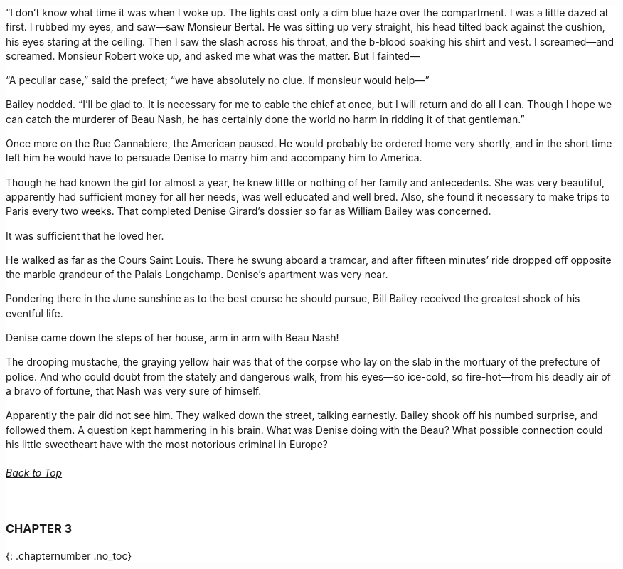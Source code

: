 “I don’t know what time it was when I woke up. The lights cast only a
dim blue haze over the compartment. I was a little dazed at first. I
rubbed my eyes, and saw—saw Monsieur Bertal. He was sitting up very
straight, his head tilted back against the cushion, his eyes staring at
the ceiling. Then I saw the slash across his throat, and the b-blood
soaking his shirt and vest. I screamed—and screamed. Monsieur Robert
woke up, and asked me what was the matter. But I fainted—

“A peculiar case,” said the prefect; “we have absolutely no clue. If
monsieur would help—”

Bailey nodded. “I’ll be glad to. It is necessary for me to cable the
chief at once, but I will return and do all I can. Though I hope we can
catch the murderer of Beau Nash, he has certainly done the world no harm
in ridding it of that gentleman.”

Once more on the Rue Cannabiere, the American paused. He would probably
be ordered home very shortly, and in the short time left him he would
have to persuade Denise to marry him and accompany him to America.

Though he had known the girl for almost a year, he knew little or
nothing of her family and antecedents. She was very beautiful,
apparently had sufficient money for all her needs, was well educated and
well bred. Also, she found it necessary to make trips to Paris every two
weeks. That completed Denise Girard’s dossier so far as William Bailey
was concerned.

It was sufficient that he loved her.

He walked as far as the Cours Saint Louis. There he swung aboard a
tramcar, and after fifteen minutes’ ride dropped off opposite the marble
grandeur of the Palais Longchamp. Denise’s apartment was very near.

Pondering there in the June sunshine as to the best course he should
pursue, Bill Bailey received the greatest shock of his eventful life.

Denise came down the steps of her house, arm in arm with Beau Nash!

The drooping mustache, the graying yellow hair was that of the corpse
who lay on the slab in the mortuary of the prefecture of police. And who
could doubt from the stately and dangerous walk, from his eyes—so
ice-cold, so fire-hot—from his deadly air of a bravo of fortune, that
Nash was very sure of himself.

Apparently the pair did not see him. They walked down the street,
talking earnestly. Bailey shook off his numbed surprise, and followed
them. A question kept hammering in his brain. What was Denise doing with
the Beau? What possible connection could his little sweetheart have with
the most notorious criminal in Europe?

<h6 class="btt"><a href="#top">Back to Top</a></h6>

<hr>

### CHAPTER 3
{: .chapternumber .no_toc}
